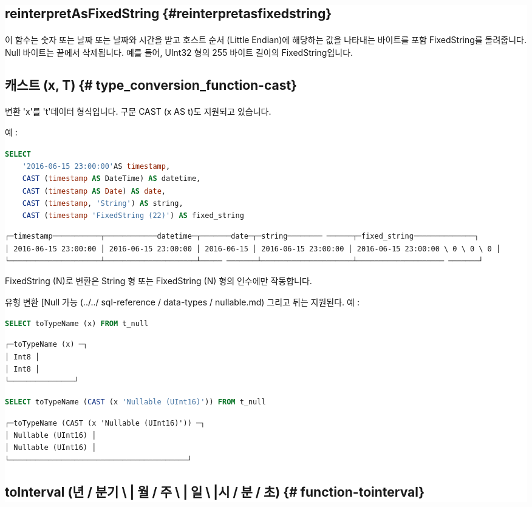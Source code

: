 ## reinterpretAsFixedString {#reinterpretasfixedstring}

이 함수는 숫자 또는 날짜 또는 날짜와 시간을 받고 호스트 순서 (Little Endian)에 해당하는 값을 나타내는 바이트를 포함 FixedString를 돌려줍니다. Null 바이트는 끝에서 삭제됩니다. 예를 들어, UInt32 형의 255 바이트 길이의 FixedString입니다.

## 캐스트 (x, T) {# type_conversion_function-cast}

변환 'x'를 't'데이터 형식입니다. 구문 CAST (x AS t)도 지원되고 있습니다.

예 :

```sql
SELECT
    '2016-06-15 23:00:00'AS timestamp,
    CAST (timestamp AS DateTime) AS datetime,
    CAST (timestamp AS Date) AS date,
    CAST (timestamp, 'String') AS string,
    CAST (timestamp 'FixedString (22)') AS fixed_string
```

```text
┌─timestamp───────────┬────────────datetime─┬───────date─┬─string──────── ──────┬─fixed_string──────────────┐
│ 2016-06-15 23:00:00 │ 2016-06-15 23:00:00 │ 2016-06-15 │ 2016-06-15 23:00:00 │ 2016-06-15 23:00:00 \ 0 \ 0 \ 0 │
└─────────────────────┴─────────────────────┴───── ───────┴─────────────────────┴──────────────────── ───────┘
```

FixedString (N)로 변환은 String 형 또는 FixedString (N) 형의 인수에만 작동합니다.

유형 변환 [Null 가능 (../../ sql-reference / data-types / nullable.md) 그리고 뒤는 지원된다. 예 :

```sql
SELECT toTypeName (x) FROM t_null
```

```text
┌─toTypeName (x) ─┐
│ Int8 │
│ Int8 │
└───────────────┘
```

```sql
SELECT toTypeName (CAST (x 'Nullable (UInt16)')) FROM t_null
```

```text
┌─toTypeName (CAST (x 'Nullable (UInt16)')) ─┐
│ Nullable (UInt16) │
│ Nullable (UInt16) │
└─────────────────────────────────────────┘
```

## toInterval (년 / 분기 \ | 월 / 주 \ | 일 \ |시 / 분 / 초) {# function-tointerval}
